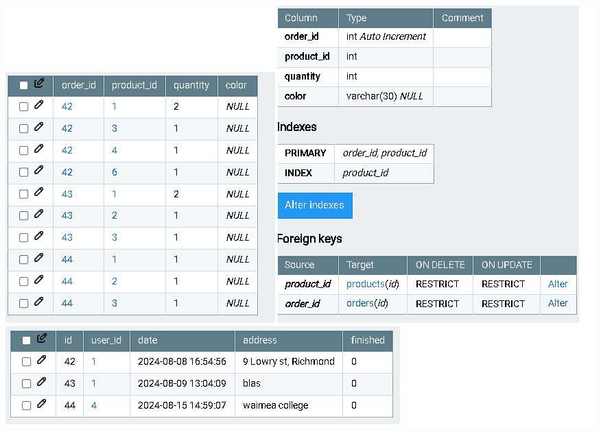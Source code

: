 ![alt text](<images/Screenshot 2024-08-22 201246.png>) ![alt text](<images/Screenshot 2024-08-22 201259.png>) ![alt text](<images/Screenshot 2024-08-22 201310.png>)